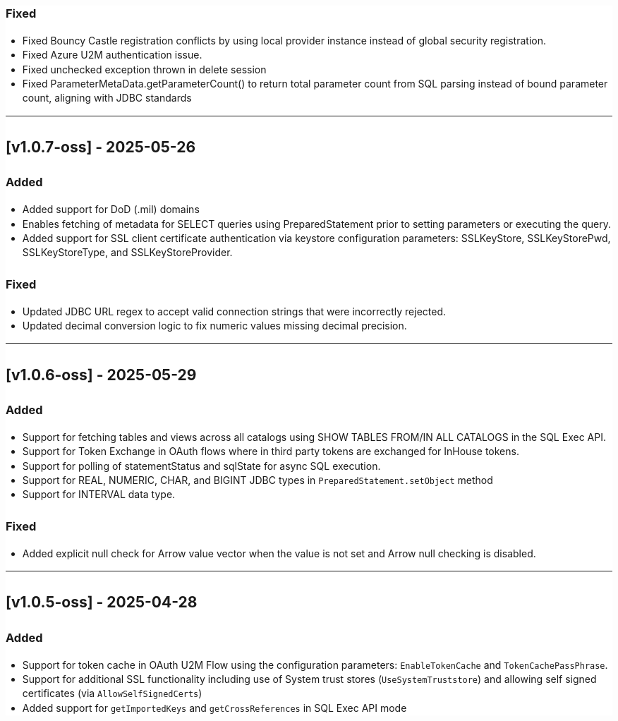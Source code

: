 ### Fixed
- Fixed Bouncy Castle registration conflicts by using local provider instance instead of global security registration.
- Fixed Azure U2M authentication issue.
- Fixed unchecked exception thrown in delete session
- Fixed ParameterMetaData.getParameterCount() to return total parameter count from SQL parsing instead of bound parameter count, aligning with JDBC standards

---

## [v1.0.7-oss] - 2025-05-26

### Added
- Added support for DoD (.mil) domains
- Enables fetching of metadata for SELECT queries using PreparedStatement prior to setting parameters or executing the query.
- Added support for SSL client certificate authentication via keystore configuration parameters: SSLKeyStore, SSLKeyStorePwd, SSLKeyStoreType, and SSLKeyStoreProvider.

### Fixed
- Updated JDBC URL regex to accept valid connection strings that were incorrectly rejected.
- Updated decimal conversion logic to fix numeric values missing decimal precision.

---

## [v1.0.6-oss] - 2025-05-29

### Added
- Support for fetching tables and views across all catalogs using SHOW TABLES FROM/IN ALL CATALOGS in the SQL Exec API.
- Support for Token Exchange in OAuth flows where in third party tokens are exchanged for InHouse tokens.
- Support for polling of statementStatus and sqlState for async SQL execution.
- Support for REAL, NUMERIC, CHAR, and BIGINT JDBC types in `PreparedStatement.setObject` method
- Support for INTERVAL data type.

### Fixed
- Added explicit null check for Arrow value vector when the value is not set and Arrow null checking is disabled.

---

## [v1.0.5-oss] - 2025-04-28

### Added
- Support for token cache in OAuth U2M Flow using the configuration parameters: `EnableTokenCache` and `TokenCachePassPhrase`.
- Support for additional SSL functionality including use of System trust stores (`UseSystemTruststore`) and allowing self signed certificates (via `AllowSelfSignedCerts`)
- Added support for `getImportedKeys` and `getCrossReferences` in SQL Exec API mode
